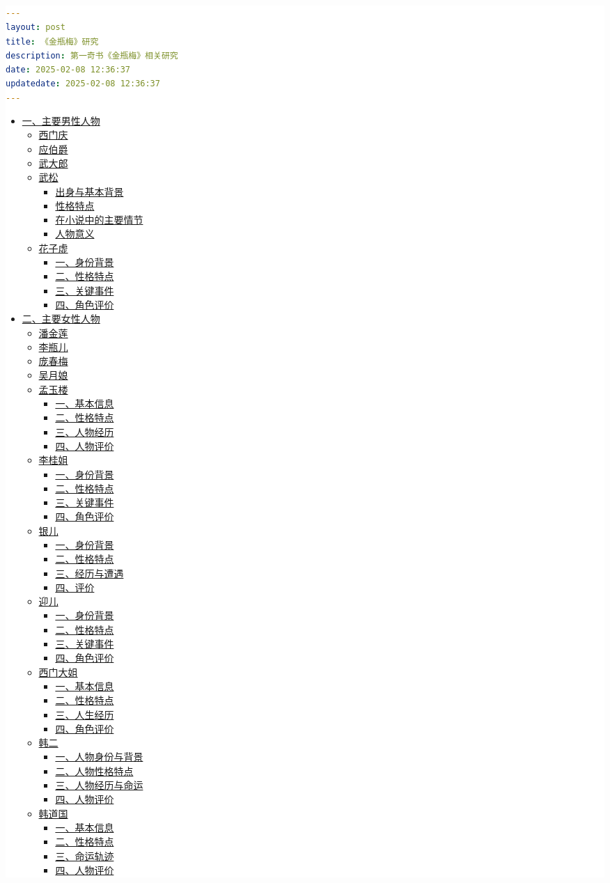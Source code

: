 ```yaml
---
layout: post
title: 《金瓶梅》研究
description: 第一奇书《金瓶梅》相关研究
date: 2025-02-08 12:36:37
updatedate: 2025-02-08 12:36:37
---
```

- [一、主要男性人物](#一主要男性人物)
  - [西门庆](#西门庆)
  - [应伯爵](#应伯爵)
  - [武大郎](#武大郎)
  - [武松](#武松)
    - [出身与基本背景](#出身与基本背景)
    - [性格特点](#性格特点)
    - [在小说中的主要情节](#在小说中的主要情节)
    - [人物意义](#人物意义)
  - [花子虚](#花子虚)
    - [一、身份背景](#一身份背景)
    - [二、性格特点](#二性格特点)
    - [三、关键事件](#三关键事件)
    - [四、角色评价](#四角色评价)
- [二、主要女性人物](#二主要女性人物)
  - [潘金莲](#潘金莲)
  - [李瓶儿](#李瓶儿)
  - [庞春梅](#庞春梅)
  - [ 吴月娘](#-吴月娘)
  - [孟玉楼](#孟玉楼)
    - [一、基本信息](#一基本信息)
    - [二、性格特点](#二性格特点-1)
    - [三、人物经历](#三人物经历)
    - [四、人物评价](#四人物评价)
  - [李桂姐](#李桂姐)
    - [一、身份背景](#一身份背景-1)
    - [二、性格特点](#二性格特点-2)
    - [三、关键事件](#三关键事件-1)
    - [四、角色评价](#四角色评价-1)
  - [银儿](#银儿)
    - [一、身份背景](#一身份背景-2)
    - [二、性格特点](#二性格特点-3)
    - [三、经历与遭遇](#三经历与遭遇)
    - [四、评价](#四评价)
  - [迎儿](#迎儿)
    - [一、身份背景](#一身份背景-3)
    - [二、性格特点](#二性格特点-4)
    - [三、关键事件](#三关键事件-2)
    - [四、角色评价](#四角色评价-2)
  - [西门大姐](#西门大姐)
    - [一、基本信息](#一基本信息-1)
    - [二、性格特点](#二性格特点-5)
    - [三、人生经历](#三人生经历)
    - [四、角色评价](#四角色评价-3)
  - [韩二](#韩二)
    - [一、人物身份与背景](#一人物身份与背景)
    - [二、人物性格特点](#二人物性格特点)
    - [三、人物经历与命运](#三人物经历与命运)
    - [四、人物评价](#四人物评价-1)
  - [韩道国](#韩道国)
    - [一、基本信息](#一基本信息-2)
    - [二、性格特点](#二性格特点-6)
    - [三、命运轨迹](#三命运轨迹)
    - [四、人物评价](#四人物评价-2)